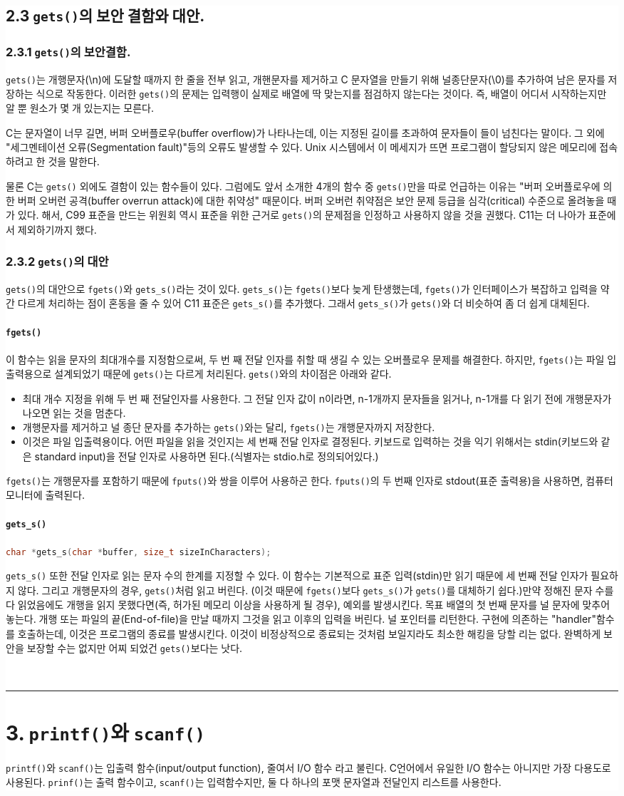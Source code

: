 ## 2.3 `gets()`의 보안 결함와 대안.

### 2.3.1 `gets()`의 보안결함.

`gets()`는 개행문자(\n)에 도달할 때까지 한 줄을 전부 읽고, 개핸문자를 제거하고 C 문자열을 만들기 위해 널종단문자(\0)를 추가하여 남은 문자를 저장하는 식으로 작동한다. 이러한 `gets()`의 문제는 입력행이 실제로 배열에 딱 맞는지를 점검하지 않는다는 것이다. 즉, 배열이 어디서 시작하는지만 알 뿐 원소가 몇 개 있는지는 모른다.

C는 문자열이 너무 길면, 버퍼 오버플로우(buffer overflow)가 나타나는데, 이는 지정된 길이를 초과하여 문자들이 들이 넘친다는 말이다. 그 외에 "세그멘테이션 오류(Segmentation fault)"등의 오류도 발생할 수 있다. Unix 시스템에서 이 메세지가 뜨면 프로그램이 할당되지 않은 메모리에 접속하려고 한 것을 말한다. 

물론 C는 `gets()` 외에도 결함이 있는 함수들이 있다. 그럼에도 앞서 소개한 4개의 함수 중 `gets()`만을 따로 언급하는 이유는 "버퍼 오버플로우에 의한 버퍼 오버런 공격(buffer overrun attack)에 대한 취약성" 때문이다.  버퍼 오버런 취약점은 보안 문제 등급을 심각(critical) 수준으로 올려놓을 때가 있다. 해서, C99 표준을 만드는 위원회 역시 표준을 위한 근거로 `gets()`의 문제점을 인정하고 사용하지 않을 것을 권했다. C11는 더 나아가 표준에서 제외하기까지 했다.

### 2.3.2 `gets()`의 대안

`gets()`의 대안으로 `fgets()`와 `gets_s()`라는 것이 있다. `gets_s()`는 `fgets()`보다 늦게 탄생했는데, `fgets()`가 인터페이스가 복잡하고 입력을 약간 다르게 처리하는 점이 혼동을 줄 수 있어 C11 표준은 `gets_s()`를 추가했다. 그래서 `gets_s()`가 `gets()`와 더 비슷하여 좀 더 쉽게 대체된다.

#### `fgets()`

이 함수는 읽을 문자의 최대개수를 지정함으로써, 두 번 째 전달 인자를 취할 때 생길 수 있는 오버플로우 문제를 해결한다. 하지만, `fgets()`는 파일 입출력용으로 설계되었기 때문에 `gets()`는 다르게 처리된다.  `gets()`와의 차이점은 아래와 같다.

- 최대 개수 지정을 위해 두 번 째  전달인자를 사용한다. 그 전달 인자 값이 n이라면, n-1개까지 문자들을 읽거나, n-1개를 다 읽기 전에 개행문자가 나오면 읽는 것을 멈춘다.
- 개행문자를 제거하고 널 종단 문자를 추가하는 `gets()`와는 달리, `fgets()`는 개행문자까지 저장한다.
- 이것은 파일 입출력용이다. 어떤 파일을 읽을 것인지는 세 번째 전달 인자로 결정된다. 키보드로 입력하는 것을 익기 위해서는 stdin(키보드와 같은 standard input)을 전달 인자로 사용하면 된다.(식별자는 stdio.h로 정의되어있다.)

`fgets()`는 개행문자를 포함하기 때문에 `fputs()`와 쌍을 이루어 사용하곤 한다. `fputs()`의 두 번째 인자로 stdout(표준 출력용)을 사용하면, 컴퓨터 모니터에 출력된다.

#### `gets_s()`

```c
char *gets_s(char *buffer, size_t sizeInCharacters);
```

`gets_s()` 또한 전달 인자로 읽는 문자 수의 한계를 지정할 수 있다. 이 함수는 기본적으로 표준 입력(stdin)만 읽기 때문에 세 번째 전달 인자가 필요하지 않다. 그리고 개행문자의 경우, `gets()`처럼 읽고 버린다. (이것 때문에 `fgets()`보다 `gets_s()`가 `gets()`를 대체하기 쉽다.)만약 정해진 문자 수를 다 읽었음에도 개행을 읽지 못했다면(즉, 허가된 메모리 이상을 사용하게 될 경우), 예외를 발생시킨다. 목표 배열의 첫 번째 문자를 널 문자에 맞추어 놓는다. 개행 또는 파일의 끝(End-of-file)을 만날 때까지 그것을 읽고 이후의 입력을 버린다. 널 포인터를 리턴한다. 구현에 의존하는 "handler"함수를 호출하는데, 이것은 프로그램의 종료를 발생시킨다. 이것이 비정상적으로 종료되는 것처럼 보일지라도 최소한 해킹을 당할 리는 없다. 완벽하게 보안을 보장할 수는 없지만 어찌 되었건 `gets()`보다는 낫다.

<br>

***

# 3. `printf()`와 `scanf()`

`printf()`와 `scanf()`는 입출력 함수(input/output function), 줄여서 I/O 함수 라고 불린다. C언어에서 유일한 I/O 함수는 아니지만 가장 다용도로 사용된다. `prinf()`는 출력 함수이고, `scanf()`는 입력함수지만, 둘 다 하나의 포맷 문자열과 전달인지 리스트를 사용한다. 
